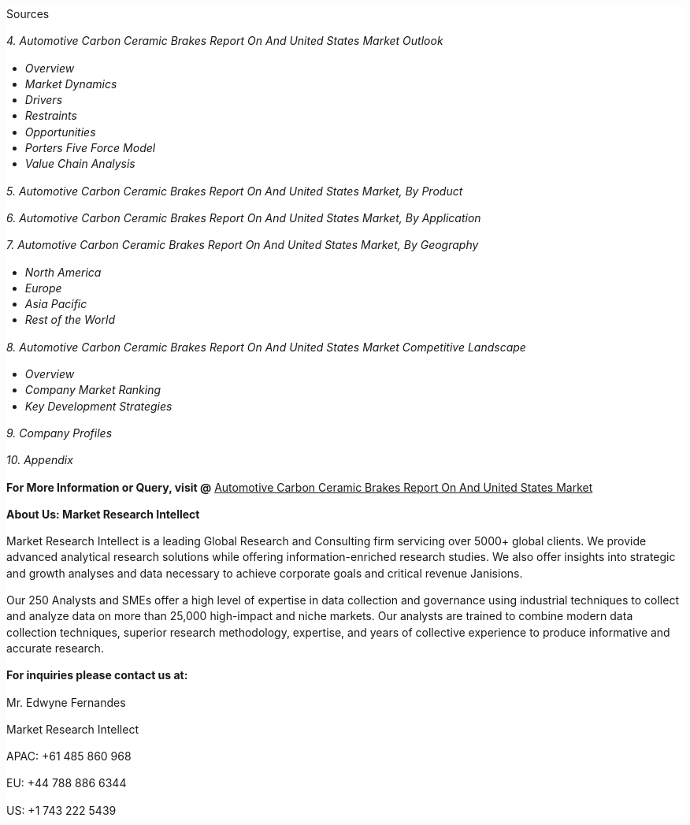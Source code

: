 Sources</span></em></li></ul><p><em><span class="font-[700]">4. Automotive Carbon Ceramic Brakes Report On And United States Market Outlook</span></em></p><ul><li><em><span class="">Overview</span></em></li><li><em><span class="">Market Dynamics</span></em></li><li><em><span class="">Drivers</span></em></li><li><em><span class="">Restraints</span></em></li><li><em><span class="">Opportunities</span></em></li><li><em><span class="">Porters Five Force Model</span></em></li><li><em><span class="">Value Chain Analysis</span></em></li></ul><p><em><span class="font-[700]">5. Automotive Carbon Ceramic Brakes Report On And United States Market, By Product</span></em></p><p><em><span class="font-[700]">6. Automotive Carbon Ceramic Brakes Report On And United States Market, By Application</span></em></p><p><em><span class="font-[700]">7. Automotive Carbon Ceramic Brakes Report On And United States Market, By Geography</span></em></p><ul><li><em><span class="">North America</span></em></li><li><em><span class="">Europe</span></em></li><li><em><span class="">Asia Pacific</span></em></li><li><em><span class="">Rest of the World</span></em></li></ul><p><em><span class="font-[700]">8. Automotive Carbon Ceramic Brakes Report On And United States Market Competitive Landscape</span></em></p><ul><li><em><span class="">Overview</span></em></li><li><em><span class="">Company Market Ranking</span></em></li><li><em><span class="">Key Development Strategies</span></em></li></ul><p><em><span class="font-[700]">9. Company Profiles</span></em></p><p><em><span class="font-[700]">10. Appendix</span></em></p><p><span class="font-[700]"><strong>For More Information or Query, visit&nbsp;@</strong>&nbsp;</span><span class="font-[700]"><a href="https://www.marketresearchintellect.com/product/global-automotive-carbon-ceramic-brakes-report-on-and-united-states-market/?utm_source=Linkedin&utm_medium=041" target="_blank" data-tracking-control-name="article-ssr-frontend-pulse_little-text-block" data-tracking-will-navigate="" data-test-link="">Automotive Carbon Ceramic Brakes Report On And United States Market</a></span></p><p><strong><span class="font-[700]">About Us: Market Research Intellect</span></strong></p><p><span class="">Market Research Intellect is a leading Global Research and Consulting firm servicing over 5000+ global clients. We provide advanced analytical research solutions while offering information-enriched research studies.&nbsp;</span>We also offer insights into strategic and growth analyses and data necessary to achieve corporate goals and critical revenue Janisions.</p><p><span class="">Our 250 Analysts and SMEs offer a high level of expertise in data collection and governance using industrial techniques to collect and analyze data on more than 25,000 high-impact and niche markets. Our analysts are trained to combine modern data collection techniques, superior research methodology, expertise, and years of collective experience to produce informative and accurate research.</span></p><p><strong>For inquiries please contact us at:</strong></p><p>Mr. Edwyne Fernandes</p><p>Market Research Intellect</p><p>APAC: +61 485 860 968</p><p>EU: +44 788 886 6344</p><p>US: +1 743 222 5439</p>
